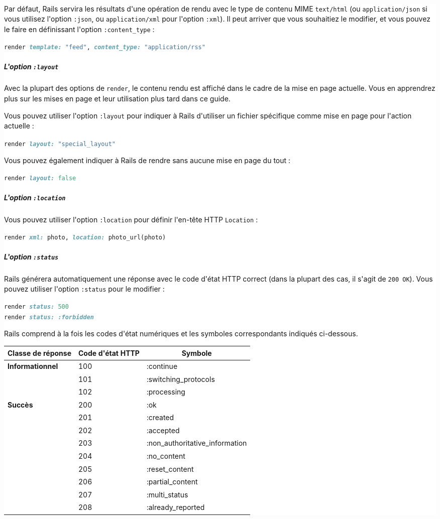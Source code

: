 Par défaut, Rails servira les résultats d'une opération de rendu avec le type de contenu MIME `text/html` (ou `application/json` si vous utilisez l'option `:json`, ou `application/xml` pour l'option `:xml`). Il peut arriver que vous souhaitiez le modifier, et vous pouvez le faire en définissant l'option `:content_type` :

```ruby
render template: "feed", content_type: "application/rss"
```

##### L'option `:layout`

Avec la plupart des options de `render`, le contenu rendu est affiché dans le cadre de la mise en page actuelle. Vous en apprendrez plus sur les mises en page et leur utilisation plus tard dans ce guide.

Vous pouvez utiliser l'option `:layout` pour indiquer à Rails d'utiliser un fichier spécifique comme mise en page pour l'action actuelle :

```ruby
render layout: "special_layout"
```

Vous pouvez également indiquer à Rails de rendre sans aucune mise en page du tout :

```ruby
render layout: false
```

##### L'option `:location`

Vous pouvez utiliser l'option `:location` pour définir l'en-tête HTTP `Location` :

```ruby
render xml: photo, location: photo_url(photo)
```

##### L'option `:status`

Rails générera automatiquement une réponse avec le code d'état HTTP correct (dans la plupart des cas, il s'agit de `200 OK`). Vous pouvez utiliser l'option `:status` pour le modifier :

```ruby
render status: 500
render status: :forbidden
```

Rails comprend à la fois les codes d'état numériques et les symboles correspondants indiqués ci-dessous.

| Classe de réponse   | Code d'état HTTP | Symbole                          |
| ------------------- | ---------------- | -------------------------------- |
| **Informationnel**  | 100              | :continue                        |
|                     | 101              | :switching_protocols             |
|                     | 102              | :processing                      |
| **Succès**          | 200              | :ok                              |
|                     | 201              | :created                         |
|                     | 202              | :accepted                        |
|                     | 203              | :non_authoritative_information   |
|                     | 204              | :no_content                      |
|                     | 205              | :reset_content                   |
|                     | 206              | :partial_content                 |
|                     | 207              | :multi_status                    |
|                     | 208              | :already_reported                |